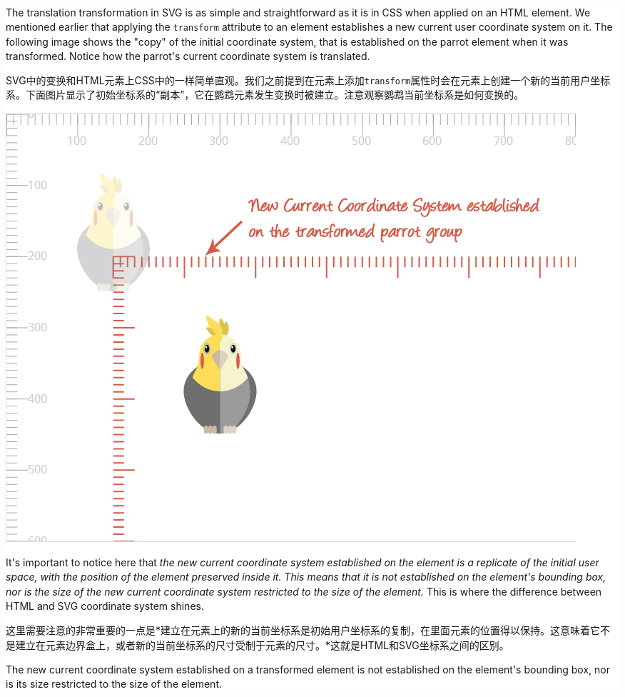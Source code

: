 The translation transformation in SVG is as simple and straightforward as it is in CSS when applied on an HTML element. We mentioned earlier that applying the `transform` attribute to an element establishes a new current user coordinate system on it. The following image shows the "copy" of the initial coordinate system, that is established on the parrot element when it was transformed. Notice how the parrot's current coordinate system is translated.

SVG中的变换和HTML元素上CSS中的一样简单直观。我们之前提到在元素上添加`transform`属性时会在元素上创建一个新的当前用户坐标系。下面图片显示了初始坐标系的“副本”，它在鹦鹉元素发生变换时被建立。注意观察鹦鹉当前坐标系是如何变换的。

![](svg/svg-transformations-translate-system.png)

It's important to notice here that *the new current coordinate system established on the element is a replicate of the initial user space, with the position of the element preserved inside it. This means that it is not established on the element's bounding box, nor is the size of the new current coordinate system restricted to the size of the element.* This is where the difference between HTML and SVG coordinate system shines.

这里需要注意的非常重要的一点是*建立在元素上的新的当前坐标系是初始用户坐标系的复制，在里面元素的位置得以保持。这意味着它不是建立在元素边界盒上，或者新的当前坐标系的尺寸受制于元素的尺寸。*这就是HTML和SVG坐标系之间的区别。

The new current coordinate system established on a transformed element is not established on the element's bounding box, nor is its size restricted to the size of the element.
